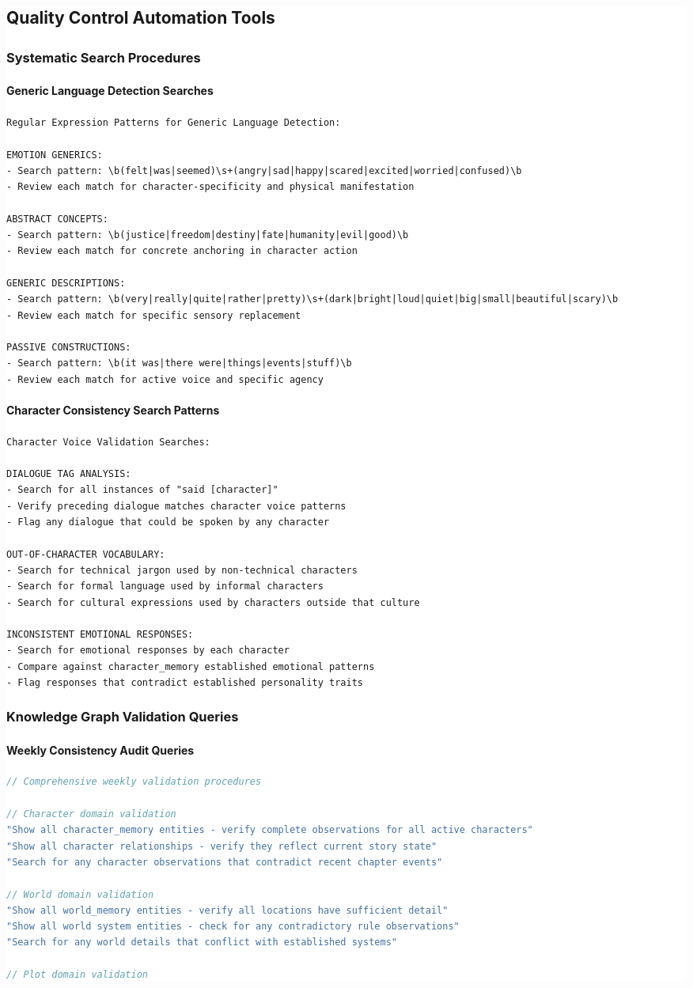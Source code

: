 
## **Quality Control Automation Tools**

### **Systematic Search Procedures**

#### **Generic Language Detection Searches**
```
Regular Expression Patterns for Generic Language Detection:

EMOTION GENERICS:
- Search pattern: \b(felt|was|seemed)\s+(angry|sad|happy|scared|excited|worried|confused)\b
- Review each match for character-specificity and physical manifestation

ABSTRACT CONCEPTS:
- Search pattern: \b(justice|freedom|destiny|fate|humanity|evil|good)\b
- Review each match for concrete anchoring in character action

GENERIC DESCRIPTIONS:
- Search pattern: \b(very|really|quite|rather|pretty)\s+(dark|bright|loud|quiet|big|small|beautiful|scary)\b  
- Review each match for specific sensory replacement

PASSIVE CONSTRUCTIONS:
- Search pattern: \b(it was|there were|things|events|stuff)\b
- Review each match for active voice and specific agency
```

#### **Character Consistency Search Patterns**
```
Character Voice Validation Searches:

DIALOGUE TAG ANALYSIS:
- Search for all instances of "said [character]" 
- Verify preceding dialogue matches character voice patterns
- Flag any dialogue that could be spoken by any character

OUT-OF-CHARACTER VOCABULARY:
- Search for technical jargon used by non-technical characters
- Search for formal language used by informal characters  
- Search for cultural expressions used by characters outside that culture

INCONSISTENT EMOTIONAL RESPONSES:
- Search for emotional responses by each character
- Compare against character_memory established emotional patterns
- Flag responses that contradict established personality traits
```

### **Knowledge Graph Validation Queries**

#### **Weekly Consistency Audit Queries**
```javascript
// Comprehensive weekly validation procedures

// Character domain validation
"Show all character_memory entities - verify complete observations for all active characters"
"Show all character relationships - verify they reflect current story state"
"Search for any character observations that contradict recent chapter events"

// World domain validation  
"Show all world_memory entities - verify all locations have sufficient detail"
"Show all world system entities - check for any contradictory rule observations"
"Search for any world details that conflict with established systems"

// Plot domain validation
```